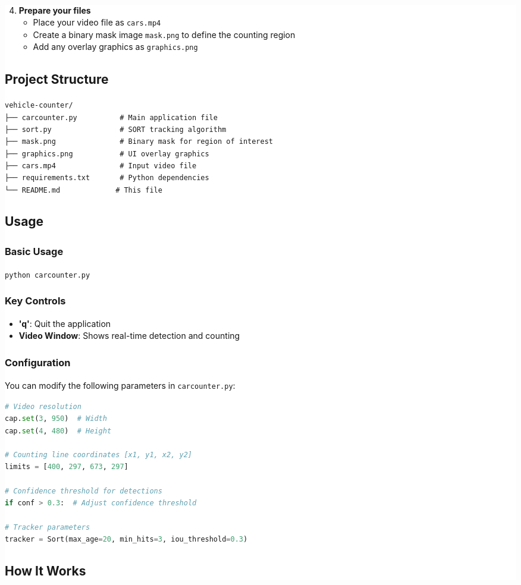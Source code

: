 4. **Prepare your files**
   - Place your video file as `cars.mp4`
   - Create a binary mask image `mask.png` to define the counting region
   - Add any overlay graphics as `graphics.png`

## Project Structure

```
vehicle-counter/
├── carcounter.py          # Main application file
├── sort.py                # SORT tracking algorithm
├── mask.png               # Binary mask for region of interest
├── graphics.png           # UI overlay graphics
├── cars.mp4               # Input video file
├── requirements.txt       # Python dependencies
└── README.md             # This file
```

## Usage

### Basic Usage

```bash
python carcounter.py
```

### Key Controls

- **'q'**: Quit the application
- **Video Window**: Shows real-time detection and counting

### Configuration

You can modify the following parameters in `carcounter.py`:

```python
# Video resolution
cap.set(3, 950)  # Width
cap.set(4, 480)  # Height

# Counting line coordinates [x1, y1, x2, y2]
limits = [400, 297, 673, 297]

# Confidence threshold for detections
if conf > 0.3:  # Adjust confidence threshold

# Tracker parameters
tracker = Sort(max_age=20, min_hits=3, iou_threshold=0.3)
```

## How It Works

